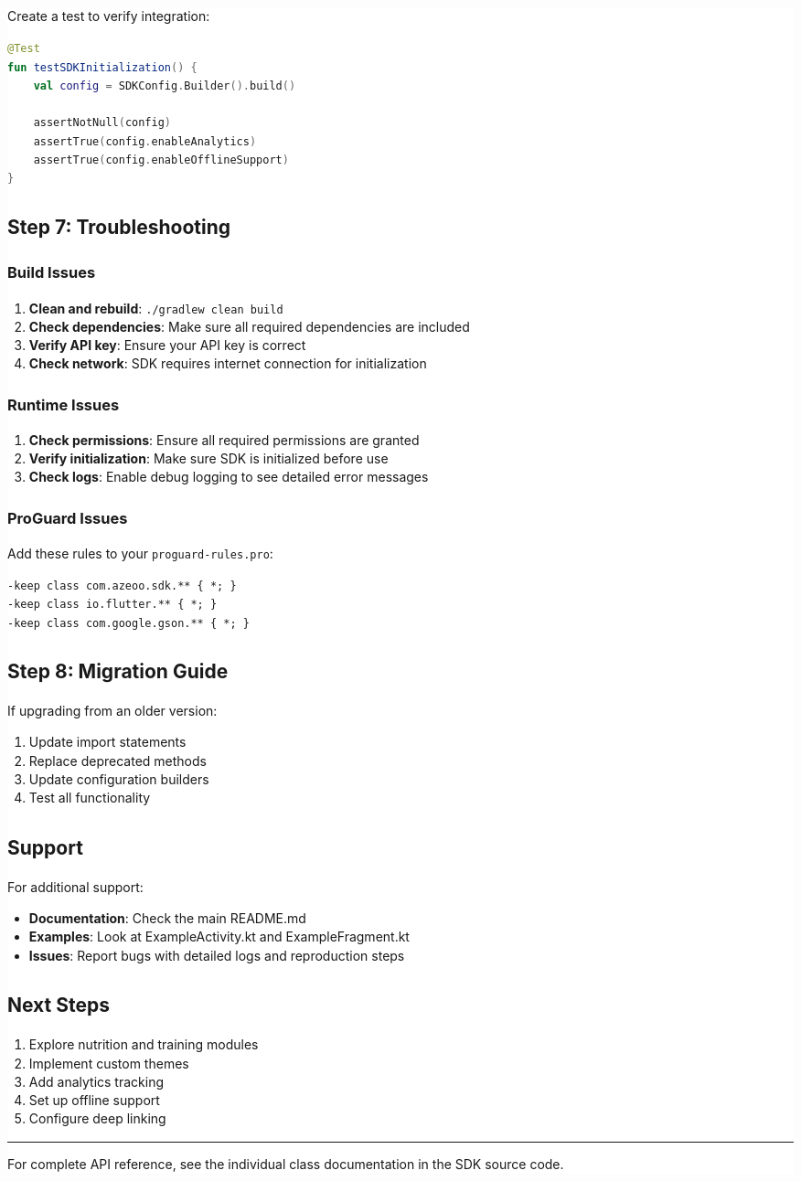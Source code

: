 Create a test to verify integration:

```kotlin
@Test
fun testSDKInitialization() {
    val config = SDKConfig.Builder().build()
    
    assertNotNull(config)
    assertTrue(config.enableAnalytics)
    assertTrue(config.enableOfflineSupport)
}
```

## Step 7: Troubleshooting

### Build Issues

1. **Clean and rebuild**: `./gradlew clean build`
2. **Check dependencies**: Make sure all required dependencies are included
3. **Verify API key**: Ensure your API key is correct
4. **Check network**: SDK requires internet connection for initialization

### Runtime Issues

1. **Check permissions**: Ensure all required permissions are granted
2. **Verify initialization**: Make sure SDK is initialized before use
3. **Check logs**: Enable debug logging to see detailed error messages

### ProGuard Issues

Add these rules to your `proguard-rules.pro`:

```proguard
-keep class com.azeoo.sdk.** { *; }
-keep class io.flutter.** { *; }
-keep class com.google.gson.** { *; }
```

## Step 8: Migration Guide

If upgrading from an older version:

1. Update import statements
2. Replace deprecated methods
3. Update configuration builders
4. Test all functionality

## Support

For additional support:

- **Documentation**: Check the main README.md
- **Examples**: Look at ExampleActivity.kt and ExampleFragment.kt
- **Issues**: Report bugs with detailed logs and reproduction steps

## Next Steps

1. Explore nutrition and training modules
2. Implement custom themes
3. Add analytics tracking
4. Set up offline support
5. Configure deep linking

---

For complete API reference, see the individual class documentation in the SDK source code.